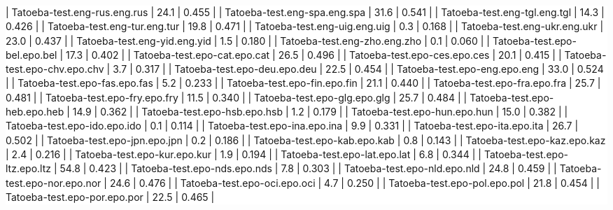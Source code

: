 | Tatoeba-test.eng-rus.eng.rus 	| 24.1 	| 0.455 |
| Tatoeba-test.eng-spa.eng.spa 	| 31.6 	| 0.541 |
| Tatoeba-test.eng-tgl.eng.tgl 	| 14.3 	| 0.426 |
| Tatoeba-test.eng-tur.eng.tur 	| 19.8 	| 0.471 |
| Tatoeba-test.eng-uig.eng.uig 	| 0.3 	| 0.168 |
| Tatoeba-test.eng-ukr.eng.ukr 	| 23.0 	| 0.437 |
| Tatoeba-test.eng-yid.eng.yid 	| 1.5 	| 0.180 |
| Tatoeba-test.eng-zho.eng.zho 	| 0.1 	| 0.060 |
| Tatoeba-test.epo-bel.epo.bel 	| 17.3 	| 0.402 |
| Tatoeba-test.epo-cat.epo.cat 	| 26.5 	| 0.496 |
| Tatoeba-test.epo-ces.epo.ces 	| 20.1 	| 0.415 |
| Tatoeba-test.epo-chv.epo.chv 	| 3.7 	| 0.317 |
| Tatoeba-test.epo-deu.epo.deu 	| 22.5 	| 0.454 |
| Tatoeba-test.epo-eng.epo.eng 	| 33.0 	| 0.524 |
| Tatoeba-test.epo-fas.epo.fas 	| 5.2 	| 0.233 |
| Tatoeba-test.epo-fin.epo.fin 	| 21.1 	| 0.440 |
| Tatoeba-test.epo-fra.epo.fra 	| 25.7 	| 0.481 |
| Tatoeba-test.epo-fry.epo.fry 	| 11.5 	| 0.340 |
| Tatoeba-test.epo-glg.epo.glg 	| 25.7 	| 0.484 |
| Tatoeba-test.epo-heb.epo.heb 	| 14.9 	| 0.362 |
| Tatoeba-test.epo-hsb.epo.hsb 	| 1.2 	| 0.179 |
| Tatoeba-test.epo-hun.epo.hun 	| 15.0 	| 0.382 |
| Tatoeba-test.epo-ido.epo.ido 	| 0.1 	| 0.114 |
| Tatoeba-test.epo-ina.epo.ina 	| 9.9 	| 0.331 |
| Tatoeba-test.epo-ita.epo.ita 	| 26.7 	| 0.502 |
| Tatoeba-test.epo-jpn.epo.jpn 	| 0.2 	| 0.186 |
| Tatoeba-test.epo-kab.epo.kab 	| 0.8 	| 0.143 |
| Tatoeba-test.epo-kaz.epo.kaz 	| 2.4 	| 0.216 |
| Tatoeba-test.epo-kur.epo.kur 	| 1.9 	| 0.194 |
| Tatoeba-test.epo-lat.epo.lat 	| 6.8 	| 0.344 |
| Tatoeba-test.epo-ltz.epo.ltz 	| 54.8 	| 0.423 |
| Tatoeba-test.epo-nds.epo.nds 	| 7.8 	| 0.303 |
| Tatoeba-test.epo-nld.epo.nld 	| 24.8 	| 0.459 |
| Tatoeba-test.epo-nor.epo.nor 	| 24.6 	| 0.476 |
| Tatoeba-test.epo-oci.epo.oci 	| 4.7 	| 0.250 |
| Tatoeba-test.epo-pol.epo.pol 	| 21.8 	| 0.454 |
| Tatoeba-test.epo-por.epo.por 	| 22.5 	| 0.465 |